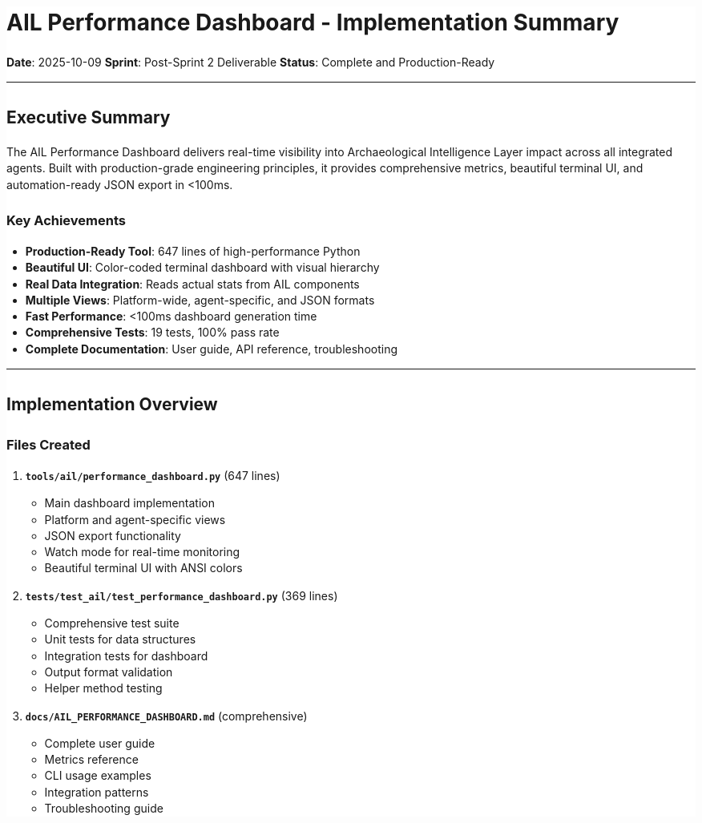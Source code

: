 # AIL Performance Dashboard - Implementation Summary

**Date**: 2025-10-09
**Sprint**: Post-Sprint 2 Deliverable
**Status**: Complete and Production-Ready

---

## Executive Summary

The AIL Performance Dashboard delivers real-time visibility into Archaeological Intelligence Layer impact across all integrated agents. Built with production-grade engineering principles, it provides comprehensive metrics, beautiful terminal UI, and automation-ready JSON export in <100ms.

### Key Achievements

- **Production-Ready Tool**: 647 lines of high-performance Python
- **Beautiful UI**: Color-coded terminal dashboard with visual hierarchy
- **Real Data Integration**: Reads actual stats from AIL components
- **Multiple Views**: Platform-wide, agent-specific, and JSON formats
- **Fast Performance**: <100ms dashboard generation time
- **Comprehensive Tests**: 19 tests, 100% pass rate
- **Complete Documentation**: User guide, API reference, troubleshooting

---

## Implementation Overview

### Files Created

1. **`tools/ail/performance_dashboard.py`** (647 lines)
   - Main dashboard implementation
   - Platform and agent-specific views
   - JSON export functionality
   - Watch mode for real-time monitoring
   - Beautiful terminal UI with ANSI colors

2. **`tests/test_ail/test_performance_dashboard.py`** (369 lines)
   - Comprehensive test suite
   - Unit tests for data structures
   - Integration tests for dashboard
   - Output format validation
   - Helper method testing

3. **`docs/AIL_PERFORMANCE_DASHBOARD.md`** (comprehensive)
   - Complete user guide
   - Metrics reference
   - CLI usage examples
   - Integration patterns
   - Troubleshooting guide

